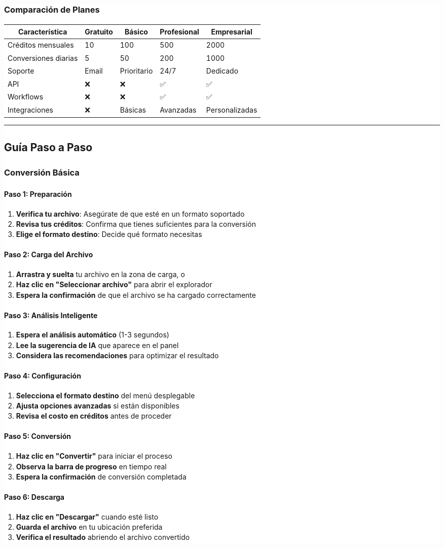 ### Comparación de Planes

| Característica | Gratuito | Básico | Profesional | Empresarial |
|---|---|---|---|---|
| Créditos mensuales | 10 | 100 | 500 | 2000 |
| Conversiones diarias | 5 | 50 | 200 | 1000 |
| Soporte | Email | Prioritario | 24/7 | Dedicado |
| API | ❌ | ❌ | ✅ | ✅ |
| Workflows | ❌ | ❌ | ✅ | ✅ |
| Integraciones | ❌ | Básicas | Avanzadas | Personalizadas |

---

## Guía Paso a Paso

### Conversión Básica

#### Paso 1: Preparación
1. **Verifica tu archivo**: Asegúrate de que esté en un formato soportado
2. **Revisa tus créditos**: Confirma que tienes suficientes para la conversión
3. **Elige el formato destino**: Decide qué formato necesitas

#### Paso 2: Carga del Archivo
1. **Arrastra y suelta** tu archivo en la zona de carga, o
2. **Haz clic en "Seleccionar archivo"** para abrir el explorador
3. **Espera la confirmación** de que el archivo se ha cargado correctamente

#### Paso 3: Análisis Inteligente
1. **Espera el análisis automático** (1-3 segundos)
2. **Lee la sugerencia de IA** que aparece en el panel
3. **Considera las recomendaciones** para optimizar el resultado

#### Paso 4: Configuración
1. **Selecciona el formato destino** del menú desplegable
2. **Ajusta opciones avanzadas** si están disponibles
3. **Revisa el costo en créditos** antes de proceder

#### Paso 5: Conversión
1. **Haz clic en "Convertir"** para iniciar el proceso
2. **Observa la barra de progreso** en tiempo real
3. **Espera la confirmación** de conversión completada

#### Paso 6: Descarga
1. **Haz clic en "Descargar"** cuando esté listo
2. **Guarda el archivo** en tu ubicación preferida
3. **Verifica el resultado** abriendo el archivo convertido
